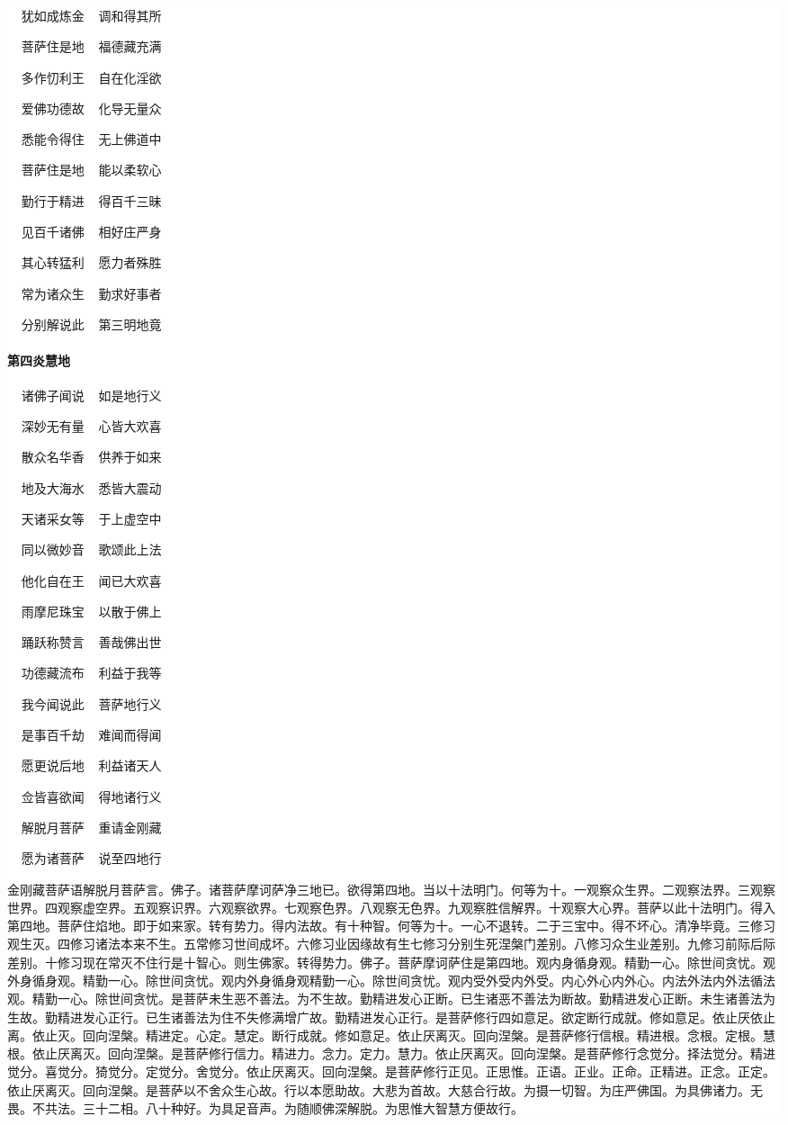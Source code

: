 &nbsp;&nbsp;&nbsp;&nbsp;犹如成炼金&nbsp;&nbsp;&nbsp;&nbsp;调和得其所

&nbsp;&nbsp;&nbsp;&nbsp;菩萨住是地&nbsp;&nbsp;&nbsp;&nbsp;福德藏充满

&nbsp;&nbsp;&nbsp;&nbsp;多作忉利王&nbsp;&nbsp;&nbsp;&nbsp;自在化淫欲

&nbsp;&nbsp;&nbsp;&nbsp;爱佛功德故&nbsp;&nbsp;&nbsp;&nbsp;化导无量众

&nbsp;&nbsp;&nbsp;&nbsp;悉能令得住&nbsp;&nbsp;&nbsp;&nbsp;无上佛道中

&nbsp;&nbsp;&nbsp;&nbsp;菩萨住是地&nbsp;&nbsp;&nbsp;&nbsp;能以柔软心

&nbsp;&nbsp;&nbsp;&nbsp;勤行于精进&nbsp;&nbsp;&nbsp;&nbsp;得百千三昧

&nbsp;&nbsp;&nbsp;&nbsp;见百千诸佛&nbsp;&nbsp;&nbsp;&nbsp;相好庄严身

&nbsp;&nbsp;&nbsp;&nbsp;其心转猛利&nbsp;&nbsp;&nbsp;&nbsp;愿力者殊胜

&nbsp;&nbsp;&nbsp;&nbsp;常为诸众生&nbsp;&nbsp;&nbsp;&nbsp;勤求好事者

&nbsp;&nbsp;&nbsp;&nbsp;分别解说此&nbsp;&nbsp;&nbsp;&nbsp;第三明地竟

#### 第四炎慧地

&nbsp;&nbsp;&nbsp;&nbsp;诸佛子闻说&nbsp;&nbsp;&nbsp;&nbsp;如是地行义

&nbsp;&nbsp;&nbsp;&nbsp;深妙无有量&nbsp;&nbsp;&nbsp;&nbsp;心皆大欢喜

&nbsp;&nbsp;&nbsp;&nbsp;散众名华香&nbsp;&nbsp;&nbsp;&nbsp;供养于如来

&nbsp;&nbsp;&nbsp;&nbsp;地及大海水&nbsp;&nbsp;&nbsp;&nbsp;悉皆大震动

&nbsp;&nbsp;&nbsp;&nbsp;天诸采女等&nbsp;&nbsp;&nbsp;&nbsp;于上虚空中

&nbsp;&nbsp;&nbsp;&nbsp;同以微妙音&nbsp;&nbsp;&nbsp;&nbsp;歌颂此上法

&nbsp;&nbsp;&nbsp;&nbsp;他化自在王&nbsp;&nbsp;&nbsp;&nbsp;闻已大欢喜

&nbsp;&nbsp;&nbsp;&nbsp;雨摩尼珠宝&nbsp;&nbsp;&nbsp;&nbsp;以散于佛上

&nbsp;&nbsp;&nbsp;&nbsp;踊跃称赞言&nbsp;&nbsp;&nbsp;&nbsp;善哉佛出世

&nbsp;&nbsp;&nbsp;&nbsp;功德藏流布&nbsp;&nbsp;&nbsp;&nbsp;利益于我等

&nbsp;&nbsp;&nbsp;&nbsp;我今闻说此&nbsp;&nbsp;&nbsp;&nbsp;菩萨地行义

&nbsp;&nbsp;&nbsp;&nbsp;是事百千劫&nbsp;&nbsp;&nbsp;&nbsp;难闻而得闻

&nbsp;&nbsp;&nbsp;&nbsp;愿更说后地&nbsp;&nbsp;&nbsp;&nbsp;利益诸天人

&nbsp;&nbsp;&nbsp;&nbsp;佥皆喜欲闻&nbsp;&nbsp;&nbsp;&nbsp;得地诸行义

&nbsp;&nbsp;&nbsp;&nbsp;解脱月菩萨&nbsp;&nbsp;&nbsp;&nbsp;重请金刚藏

&nbsp;&nbsp;&nbsp;&nbsp;愿为诸菩萨&nbsp;&nbsp;&nbsp;&nbsp;说至四地行

金刚藏菩萨语解脱月菩萨言。佛子。诸菩萨摩诃萨净三地已。欲得第四地。当以十法明门。何等为十。一观察众生界。二观察法界。三观察世界。四观察虚空界。五观察识界。六观察欲界。七观察色界。八观察无色界。九观察胜信解界。十观察大心界。菩萨以此十法明门。得入第四地。菩萨住焰地。即于如来家。转有势力。得内法故。有十种智。何等为十。一心不退转。二于三宝中。得不坏心。清净毕竟。三修习观生灭。四修习诸法本来不生。五常修习世间成坏。六修习业因缘故有生七修习分别生死涅槃门差别。八修习众生业差别。九修习前际后际差别。十修习现在常灭不住行是十智心。则生佛家。转得势力。佛子。菩萨摩诃萨住是第四地。观内身循身观。精勤一心。除世间贪忧。观外身循身观。精勤一心。除世间贪忧。观内外身循身观精勤一心。除世间贪忧。观内受外受内外受。内心外心内外心。内法外法内外法循法观。精勤一心。除世间贪忧。是菩萨未生恶不善法。为不生故。勤精进发心正断。已生诸恶不善法为断故。勤精进发心正断。未生诸善法为生故。勤精进发心正行。已生诸善法为住不失修满增广故。勤精进发心正行。是菩萨修行四如意足。欲定断行成就。修如意足。依止厌依止离。依止灭。回向涅槃。精进定。心定。慧定。断行成就。修如意足。依止厌离灭。回向涅槃。是菩萨修行信根。精进根。念根。定根。慧根。依止厌离灭。回向涅槃。是菩萨修行信力。精进力。念力。定力。慧力。依止厌离灭。回向涅槃。是菩萨修行念觉分。择法觉分。精进觉分。喜觉分。猗觉分。定觉分。舍觉分。依止厌离灭。回向涅槃。是菩萨修行正见。正思惟。正语。正业。正命。正精进。正念。正定。依止厌离灭。回向涅槃。是菩萨以不舍众生心故。行以本愿助故。大悲为首故。大慈合行故。为摄一切智。为庄严佛国。为具佛诸力。无畏。不共法。三十二相。八十种好。为具足音声。为随顺佛深解脱。为思惟大智慧方便故行。
